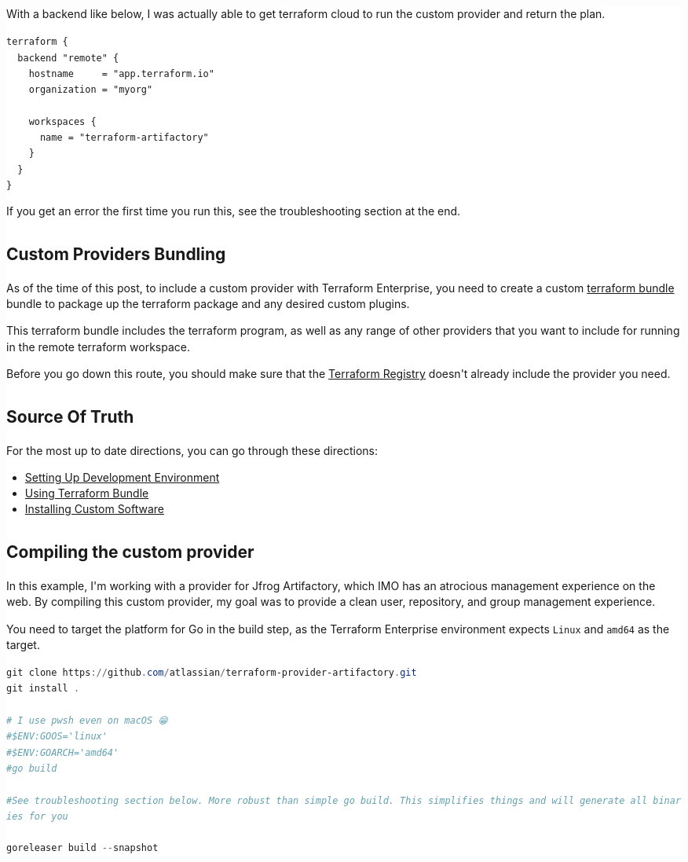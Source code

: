 With a backend like below, I was actually able to get terraform cloud to run the custom provider and return the plan.

```
terraform {
  backend "remote" {
    hostname     = "app.terraform.io"
    organization = "myorg"

    workspaces {
      name = "terraform-artifactory"
    }
  }
}
```

If you get an error the first time you run this, see the troubleshooting section at the end.

## Custom Providers Bundling

As of the time of this post, to include a custom provider with Terraform Enterprise, you need to create a custom [terraform bundle](https://bit.ly/3fA4CZu) bundle to package up the terraform package and any desired custom plugins.

This terraform bundle includes the terraform program, as well as any range of other providers that you want to include for running in the remote terraform workspace.

Before you go down this route, you should make sure that the [Terraform Registry](https://registry.terraform.io/browse/providers?tier=community) doesn't already include the provider you need.

## Source Of Truth

For the most up to date directions, you can go through these directions:

* [Setting Up Development Environment](https://bit.ly/2ZsG9iX)
* [Using Terraform Bundle](https://bit.ly/3fA4CZu)
* [Installing Custom Software](https://www.terraform.io/docs/cloud/run/install-software.html)

## Compiling the custom provider

In this example, I'm working with a provider for Jfrog Artifactory, which IMO has an atrocious management experience on the web.
By compiling this custom provider, my goal was to provide a clean user, repository, and group management experience.

You need to target the platform for Go in the build step, as the Terraform Enterprise environment expects `Linux` and `amd64` as the target.

```powershell
git clone https://github.com/atlassian/terraform-provider-artifactory.git
git install .

# I use pwsh even on macOS 😁
#$ENV:GOOS='linux'
#$ENV:GOARCH='amd64'
#go build

#See troubleshooting section below. More robust than simple go build. This simplifies things and will generate all binaries for you

goreleaser build --snapshot
```
